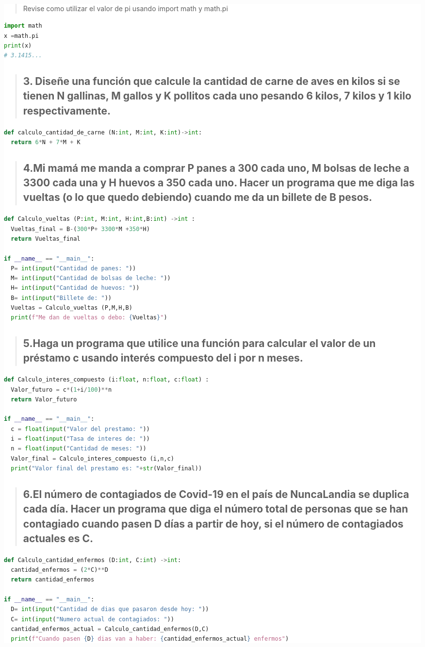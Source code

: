 >Revise como utilizar el valor de pi usando import math y math.pi

```python
import math
x =math.pi
print(x)
# 3.1415...
```
>## 3. Diseñe una función que calcule la cantidad de carne de aves en kilos si se tienen N gallinas, M gallos y K pollitos cada uno pesando 6 kilos, 7 kilos y 1 kilo respectivamente.

```python
def calculo_cantidad_de_carne (N:int, M:int, K:int)->int:
  return 6*N + 7*M + K
```
>## 4.Mi mamá me manda a comprar P panes a 300 cada uno, M bolsas de leche a 3300 cada una y H huevos a 350 cada uno. Hacer un programa que me diga las vueltas (o lo que quedo debiendo) cuando me da un billete de B pesos.

```python
def Calculo_vueltas (P:int, M:int, H:int,B:int) ->int :
  Vueltas_final = B-(300*P+ 3300*M +350*H)
  return Vueltas_final

if __name__ == "__main__":
  P= int(input("Cantidad de panes: "))
  M= int(input("Cantidad de bolsas de leche: "))
  H= int(input("Cantidad de huevos: "))
  B= int(input("Billete de: "))
  Vueltas = Calculo_vueltas (P,M,H,B) 
  print(f"Me dan de vueltas o debo: {Vueltas}")
```

>## 5.Haga un programa que utilice una función para calcular el valor de un préstamo c usando interés compuesto del i por n meses.

```python
def Calculo_interes_compuesto (i:float, n:float, c:float) :
  Valor_futuro = c*(1+i/100)**n
  return Valor_futuro

if __name__ == "__main__":
  c = float(input("Valor del prestamo: "))
  i = float(input("Tasa de interes de: "))
  n = float(input("Cantidad de meses: "))
  Valor_final = Calculo_interes_compuesto (i,n,c)
  print("Valor final del prestamo es: "+str(Valor_final))
```

>## 6.El número de contagiados de Covid-19 en el país de NuncaLandia se duplica cada día. Hacer un programa que diga el número total de personas que se han contagiado cuando pasen D días a partir de hoy, si el número de contagiados actuales es C.

```python
def Calculo_cantidad_enfermos (D:int, C:int) ->int:
  cantidad_enfermos = (2*C)**D 
  return cantidad_enfermos

if __name__ == "__main__":
  D= int(input("Cantidad de dias que pasaron desde hoy: "))
  C= int(input("Numero actual de contagiados: "))
  cantidad_enfermos_actual = Calculo_cantidad_enfermos(D,C)
  print(f"Cuando pasen {D} dias van a haber: {cantidad_enfermos_actual} enfermos")
```
